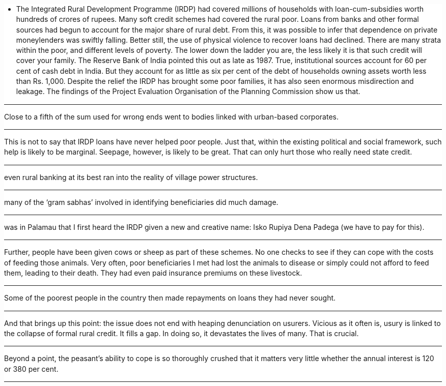 - The Integrated Rural Development Programme (IRDP) had covered millions of households with loan-cum-subsidies worth hundreds of crores of rupees. Many soft credit schemes had covered the rural poor. Loans from banks and other formal sources had begun to account for the major share of rural debt. From this, it was possible to infer that dependence on private moneylenders was swiftly falling. Better still, the use of physical violence to recover loans had declined. There are many strata within the poor, and different levels of poverty. The lower down the ladder you are, the less likely it is that such credit will cover your family. The Reserve Bank of India pointed this out as late as 1987. True, institutional sources account for 60 per cent of cash debt in India. But they account for as little as six per cent of the debt of households owning assets worth less than Rs. 1,000. Despite the relief the IRDP has brought some poor families, it has also seen enormous misdirection and leakage. The findings of the Project Evaluation Organisation of the Planning Commission show us that.

*****

Close to a fifth of the sum used for wrong ends went to bodies linked with urban-based corporates.

*****

This is not to say that IRDP loans have never helped poor people. Just that, within the existing political and social framework, such help is likely to be marginal. Seepage, however, is likely to be great. That can only hurt those who really need state credit.

*****

even rural banking at its best ran into the reality of village power structures.

*****

many of the ‘gram sabhas’ involved in identifying beneficiaries did much damage.

*****

was in Palamau that I first heard the IRDP given a new and creative name: Isko Rupiya Dena Padega (we have to pay for this).

*****

Further, people have been given cows or sheep as part of these schemes. No one checks to see if they can cope with the costs of feeding those animals. Very often, poor beneficiaries I met had lost the animals to disease or simply could not afford to feed them, leading to their death. They had even paid insurance premiums on these livestock.

*****

Some of the poorest people in the country then made repayments on loans they had never sought.

*****

And that brings up this point: the issue does not end with heaping denunciation on usurers. Vicious as it often is, usury is linked to the collapse of formal rural credit. It fills a gap. In doing so, it devastates the lives of many. That is crucial.

*****

Beyond a point, the peasant’s ability to cope is so thoroughly crushed that it matters very little whether the annual interest is 120 or 380 per cent.

*****
